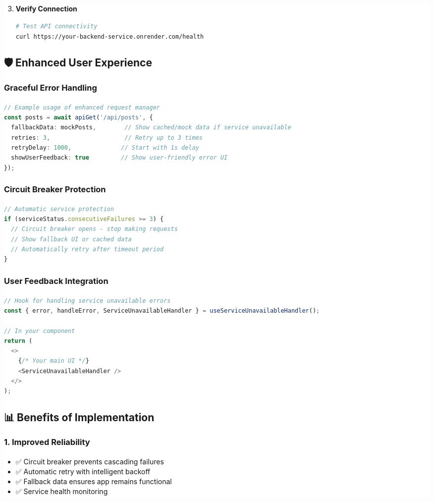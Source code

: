 3. **Verify Connection**
   ```bash
   # Test API connectivity
   curl https://your-backend-service.onrender.com/health
   ```

## 🛡️ Enhanced User Experience

### Graceful Error Handling
```typescript
// Example usage of enhanced request manager
const posts = await apiGet('/api/posts', {
  fallbackData: mockPosts,        // Show cached/mock data if service unavailable
  retries: 3,                     // Retry up to 3 times
  retryDelay: 1000,              // Start with 1s delay
  showUserFeedback: true         // Show user-friendly error UI
});
```

### Circuit Breaker Protection
```typescript
// Automatic service protection
if (serviceStatus.consecutiveFailures >= 3) {
  // Circuit breaker opens - stop making requests
  // Show fallback UI or cached data
  // Automatically retry after timeout period
}
```

### User Feedback Integration
```typescript
// Hook for handling service unavailable errors
const { error, handleError, ServiceUnavailableHandler } = useServiceUnavailableHandler();

// In your component
return (
  <>
    {/* Your main UI */}
    <ServiceUnavailableHandler />
  </>
);
```

## 📊 Benefits of Implementation

### 1. Improved Reliability
- ✅ Circuit breaker prevents cascading failures
- ✅ Automatic retry with intelligent backoff
- ✅ Fallback data ensures app remains functional
- ✅ Service health monitoring
